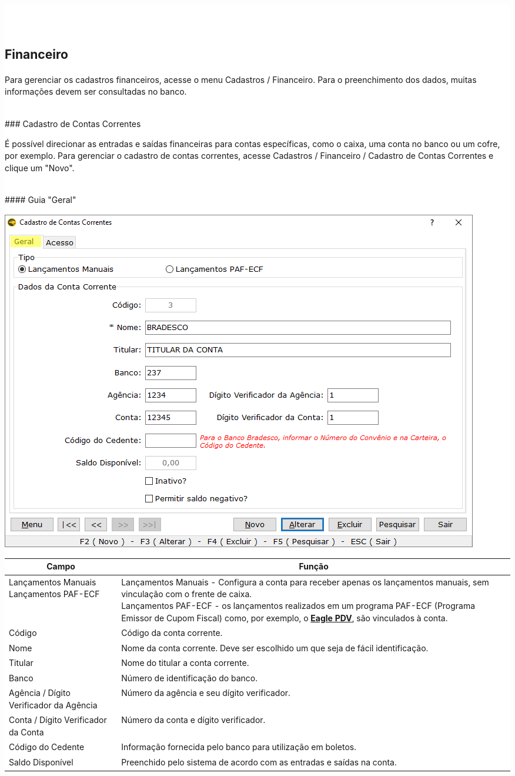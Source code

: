 
<br><br>
## Financeiro

Para gerenciar os cadastros financeiros, acesse o menu Cadastros / Financeiro. Para o preenchimento dos dados, muitas informações devem ser consultadas no banco.

<br>
### Cadastro de Contas Correntes

É possível direcionar as entradas e saídas financeiras para contas específicas, como o caixa, uma conta no banco ou um cofre, por exemplo. Para gerenciar o cadastro de contas correntes, acesse Cadastros / Financeiro / Cadastro de Contas Correntes e clique um "Novo".

<br>
#### Guia "Geral"

![Cadastro de Contas Correntes](cadastro-financeiro-conta-corrente-geral.png "Cadastro de Contas Correntes")

|Campo|Função|
|-----|------|
|Lançamentos Manuais Lançamentos PAF-ECF|Lançamentos Manuais - Configura a conta para receber apenas os lançamentos manuais, sem vinculação com o frente de caixa. <br>Lançamentos PAF-ECF - os lançamentos realizados em um programa PAF-ECF (Programa Emissor de Cupom Fiscal) como, por exemplo, o [**Eagle PDV**](https://ajuda.eagletecnologia.com/manuais/eagle-pdv/manual-operacional "Eagle PDV"), são vinculados à conta.|
|Código|Código da conta corrente.|
|Nome|Nome da conta corrente. Deve ser escolhido um que seja de fácil identificação.|
|Titular|Nome do titular a conta corrente.|
|Banco|Número de identificação do banco.|
|Agência / Dígito Verificador da Agência|Número da agência e seu dígito verificador.|
|Conta / Dígito Verificador da Conta|Número da conta e dígito verificador.|
|Código do Cedente|Informação fornecida pelo banco para utilização em boletos.|
|Saldo Disponível|Preenchido pelo sistema de acordo com as entradas e saídas na conta.|